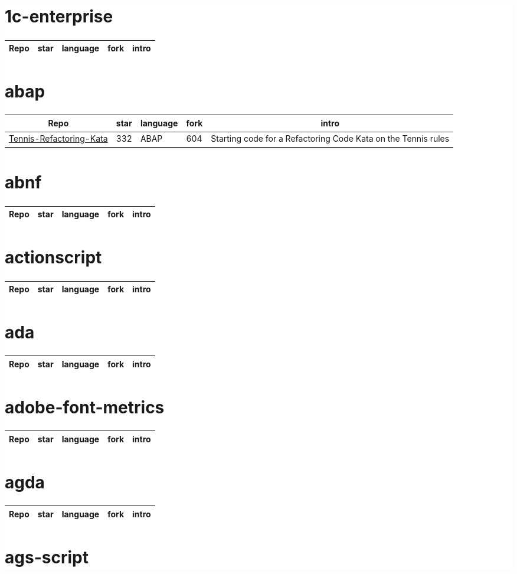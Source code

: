 
# 1c-enterprise

Repo|star|language|fork|intro
-|-|-|-|-



# abap

Repo|star|language|fork|intro
-|-|-|-|-
[Tennis-Refactoring-Kata](https://github.com/emilybache/Tennis-Refactoring-Kata)|332|ABAP|604|Starting code for a Refactoring Code Kata on the Tennis rules


# abnf

Repo|star|language|fork|intro
-|-|-|-|-



# actionscript

Repo|star|language|fork|intro
-|-|-|-|-



# ada

Repo|star|language|fork|intro
-|-|-|-|-



# adobe-font-metrics

Repo|star|language|fork|intro
-|-|-|-|-



# agda

Repo|star|language|fork|intro
-|-|-|-|-



# ags-script

